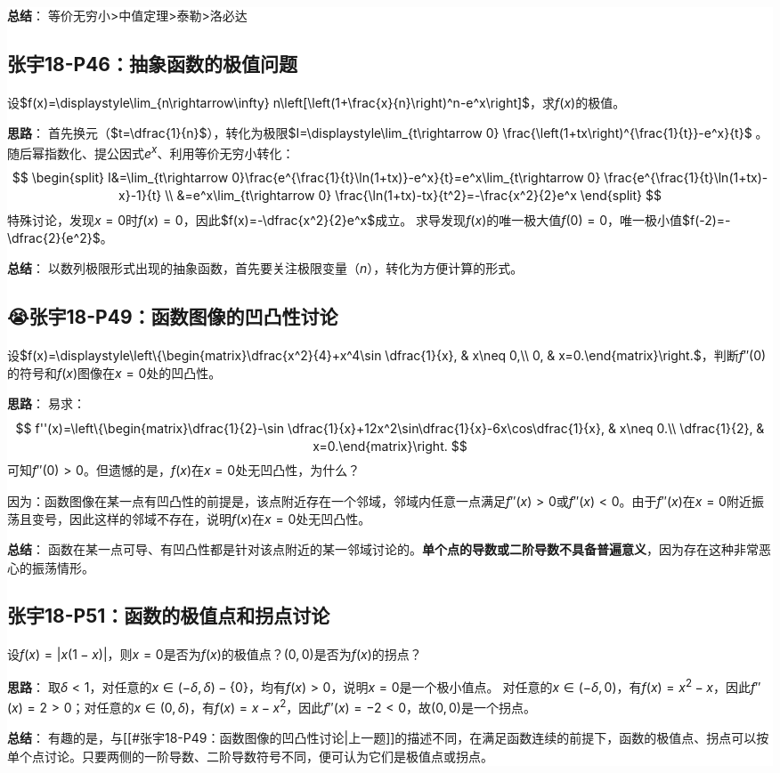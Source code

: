 **总结**：
等价无穷小>中值定理>泰勒>洛必达

## 张宇18-P46：抽象函数的极值问题

设$f(x)=\displaystyle\lim_{n\rightarrow\infty} n\left[\left(1+\frac{x}{n}\right)^n-e^x\right]$，求$f(x)$的极值。

**思路**：
首先换元（$t=\dfrac{1}{n}$），转化为极限$I=\displaystyle\lim_{t\rightarrow 0} \frac{\left(1+tx\right)^{\frac{1}{t}}-e^x}{t}$ 。
随后幂指数化、提公因式$e^x$、利用等价无穷小转化：
$$
\begin{split}
I&=\lim_{t\rightarrow 0}\frac{e^{\frac{1}{t}\ln(1+tx)}-e^x}{t}=e^x\lim_{t\rightarrow 0} \frac{e^{\frac{1}{t}\ln(1+tx)-x}-1}{t} \\
&=e^x\lim_{t\rightarrow 0} \frac{\ln(1+tx)-tx}{t^2}=-\frac{x^2}{2}e^x
\end{split}
$$
特殊讨论，发现$x=0$时$f(x)=0$，因此$f(x)=-\dfrac{x^2}{2}e^x$成立。
求导发现$f(x)$的唯一极大值$f(0)=0$，唯一极小值$f(-2)=-\dfrac{2}{e^2}$。

**总结**：
以数列极限形式出现的抽象函数，首先要关注极限变量（$n$），转化为方便计算的形式。

## 😭张宇18-P49：函数图像的凹凸性讨论

设$f(x)=\displaystyle\left\{\begin{matrix}\dfrac{x^2}{4}+x^4\sin \dfrac{1}{x}, & x\neq 0,\\ 0, & x=0.\end{matrix}\right.$，判断$f''(0)$的符号和$f(x)$图像在$x=0$处的凹凸性。

**思路**：
易求：
$$
f''(x)=\left\{\begin{matrix}\dfrac{1}{2}-\sin \dfrac{1}{x}+12x^2\sin\dfrac{1}{x}-6x\cos\dfrac{1}{x}, & x\neq 0.\\ \dfrac{1}{2}, & x=0.\end{matrix}\right.
$$
可知$f''(0)>0$。但遗憾的是，$f(x)$在$x=0$处无凹凸性，为什么？

因为：函数图像在某一点有凹凸性的前提是，该点附近存在一个邻域，邻域内任意一点满足$f''(x)>0$或$f''(x)<0$。由于$f''(x)$在$x=0$附近振荡且变号，因此这样的邻域不存在，说明$f(x)$在$x=0$处无凹凸性。

**总结**：
函数在某一点可导、有凹凸性都是针对该点附近的某一邻域讨论的。**单个点的导数或二阶导数不具备普遍意义**，因为存在这种非常恶心的振荡情形。

## 张宇18-P51：函数的极值点和拐点讨论

设$f(x)=|x(1-x)|$，则$x=0$是否为$f(x)$的极值点？$(0,0)$是否为$f(x)$的拐点？

**思路**：
取$\delta<1$，对任意的$x\in(-\delta,\delta)-\{0\}$，均有$f(x)>0$，说明$x=0$是一个极小值点。
对任意的$x\in (-\delta,0)$，有$f(x)=x^2-x$，因此$f''(x)=2>0$；对任意的$x\in(0,\delta)$，有$f(x)=x-x^2$，因此$f''(x)=-2<0$，故$(0,0)$是一个拐点。

**总结**：
有趣的是，与[[#张宇18-P49：函数图像的凹凸性讨论|上一题]]的描述不同，在满足函数连续的前提下，函数的极值点、拐点可以按单个点讨论。只要两侧的一阶导数、二阶导数符号不同，便可认为它们是极值点或拐点。

